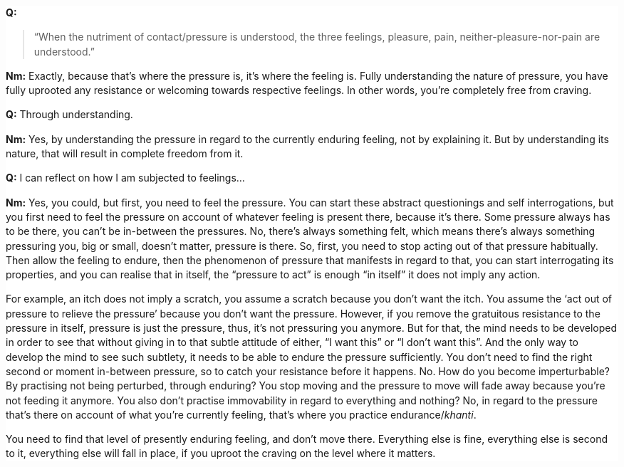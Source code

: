 **Q:**

<div lang="en">

> “When the nutriment of contact/pressure is understood, the three
> feelings, pleasure, pain, neither-pleasure-nor-pain are understood.”

</div>

**Nm:** Exactly, because that’s where the pressure is, it’s where the
feeling is. Fully understanding the nature of pressure, you have fully
uprooted any resistance or welcoming towards respective feelings. In
other words, you’re completely free from craving.

**Q:** Through understanding.

**Nm:** Yes, by understanding the pressure in regard to the currently
enduring feeling, not by explaining it. But by understanding its nature,
that will result in complete freedom from it.

**Q:** I can reflect on how I am subjected to feelings…

**Nm:** Yes, you could, but first, you need to feel the pressure. You
can start these abstract questionings and self interrogations, but you
first need to feel the pressure on account of whatever feeling is
present there, because it’s there. Some pressure always has to be there,
you can’t be in-between the pressures. No, there’s always something
felt, which means there’s always something pressuring you, big or small,
doesn’t matter, pressure is there. So, first, you need to stop acting
out of that pressure habitually. Then allow the feeling to endure, then
the phenomenon of pressure that manifests in regard to that, you can
start interrogating its properties, and you can realise that in itself,
the “pressure to act” is enough “in itself” it does not imply any
action.

For example, an itch does not imply a scratch, you assume a scratch
because you don’t want the itch. You assume the ‘act out of pressure to
relieve the pressure’ because you don’t want the pressure. However, if
you remove the gratuitous resistance to the pressure in itself, pressure
is just the pressure, thus, it’s not pressuring you anymore. But for
that, the mind needs to be developed in order to see that without giving
in to that subtle attitude of either, “I want this” or “I don’t want
this”. And the only way to develop the mind to see such subtlety, it
needs to be able to endure the pressure sufficiently. You don’t need to
find the right second or moment in-between pressure, so to catch your
resistance before it happens. No. How do you become imperturbable? By
practising not being perturbed, through enduring? You stop moving and
the pressure to move will fade away because you’re not feeding it
anymore. You also don’t practise immovability in regard to everything
and nothing? No, in regard to the pressure that’s there on account of
what you’re currently feeling, that’s where you practice
endurance/<span lang="pi">*khanti*</span>.

You need to find that level of presently enduring feeling, and don’t
move there. Everything else is fine, everything else is second to it,
everything else will fall in place, if you uproot the craving on the
level where it matters.
